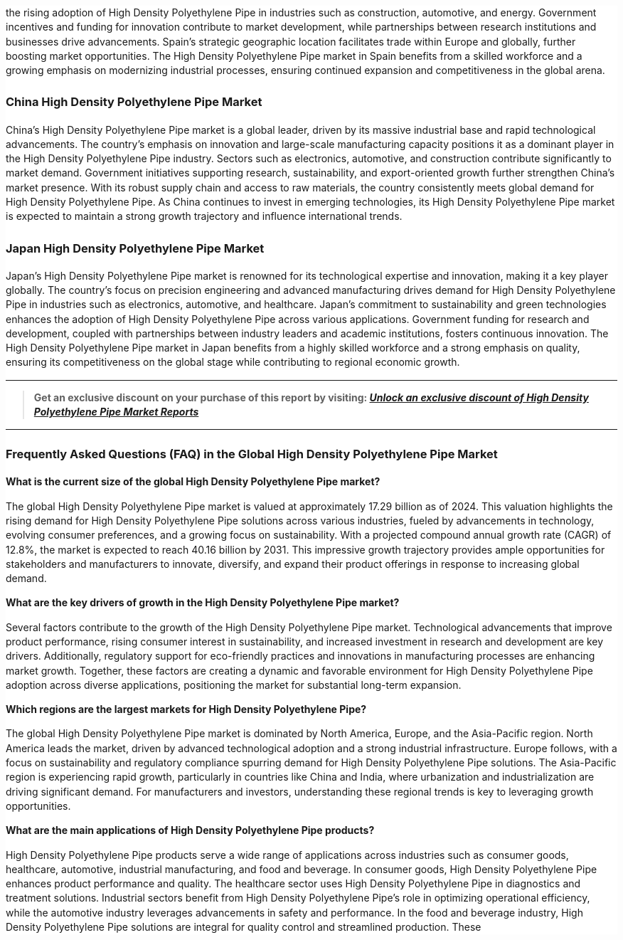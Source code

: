 the rising adoption of High Density Polyethylene Pipe in industries such as construction, automotive, and energy. Government incentives and funding for innovation contribute to market development, while partnerships between research institutions and businesses drive advancements. Spain&rsquo;s strategic geographic location facilitates trade within Europe and globally, further boosting market opportunities. The High Density Polyethylene Pipe market in Spain benefits from a skilled workforce and a growing emphasis on modernizing industrial processes, ensuring continued expansion and competitiveness in the global arena.</p><h3>China High Density Polyethylene Pipe Market</h3><p>China&rsquo;s High Density Polyethylene Pipe market is a global leader, driven by its massive industrial base and rapid technological advancements. The country&rsquo;s emphasis on innovation and large-scale manufacturing capacity positions it as a dominant player in the High Density Polyethylene Pipe industry. Sectors such as electronics, automotive, and construction contribute significantly to market demand. Government initiatives supporting research, sustainability, and export-oriented growth further strengthen China&rsquo;s market presence. With its robust supply chain and access to raw materials, the country consistently meets global demand for High Density Polyethylene Pipe. As China continues to invest in emerging technologies, its High Density Polyethylene Pipe market is expected to maintain a strong growth trajectory and influence international trends.</p><h3>Japan High Density Polyethylene Pipe Market</h3><p>Japan&rsquo;s High Density Polyethylene Pipe market is renowned for its technological expertise and innovation, making it a key player globally. The country&rsquo;s focus on precision engineering and advanced manufacturing drives demand for High Density Polyethylene Pipe in industries such as electronics, automotive, and healthcare. Japan&rsquo;s commitment to sustainability and green technologies enhances the adoption of High Density Polyethylene Pipe across various applications. Government funding for research and development, coupled with partnerships between industry leaders and academic institutions, fosters continuous innovation. The High Density Polyethylene Pipe market in Japan benefits from a highly skilled workforce and a strong emphasis on quality, ensuring its competitiveness on the global stage while contributing to regional economic growth.</p><hr /><blockquote><p><strong>Get an exclusive discount on your purchase of this report by visiting: <em><a href="://marketresearchpulse.com/ask-for-discount/139861?utm_source=Github&amp;utm_medium=022">Unlock an exclusive discount of High Density Polyethylene Pipe Market Reports</a></em>&nbsp;</strong></p></blockquote><hr /><h3>Frequently Asked Questions (FAQ) in the Global High Density Polyethylene Pipe Market</h3><p><strong>What is the current size of the global High Density Polyethylene Pipe market?</strong></p><p>The global High Density Polyethylene Pipe market is valued at approximately 17.29 billion as of 2024. This valuation highlights the rising demand for High Density Polyethylene Pipe solutions across various industries, fueled by advancements in technology, evolving consumer preferences, and a growing focus on sustainability. With a projected compound annual growth rate (CAGR) of 12.8%, the market is expected to reach 40.16 billion by 2031. This impressive growth trajectory provides ample opportunities for stakeholders and manufacturers to innovate, diversify, and expand their product offerings in response to increasing global demand.</p><p><strong>What are the key drivers of growth in the High Density Polyethylene Pipe market?</strong></p><p>Several factors contribute to the growth of the High Density Polyethylene Pipe market. Technological advancements that improve product performance, rising consumer interest in sustainability, and increased investment in research and development are key drivers. Additionally, regulatory support for eco-friendly practices and innovations in manufacturing processes are enhancing market growth. Together, these factors are creating a dynamic and favorable environment for High Density Polyethylene Pipe adoption across diverse applications, positioning the market for substantial long-term expansion.</p><p><strong>Which regions are the largest markets for High Density Polyethylene Pipe?</strong></p><p>The global High Density Polyethylene Pipe market is dominated by North America, Europe, and the Asia-Pacific region. North America leads the market, driven by advanced technological adoption and a strong industrial infrastructure. Europe follows, with a focus on sustainability and regulatory compliance spurring demand for High Density Polyethylene Pipe solutions. The Asia-Pacific region is experiencing rapid growth, particularly in countries like China and India, where urbanization and industrialization are driving significant demand. For manufacturers and investors, understanding these regional trends is key to leveraging growth opportunities.</p><p><strong>What are the main applications of High Density Polyethylene Pipe products?</strong></p><p>High Density Polyethylene Pipe products serve a wide range of applications across industries such as consumer goods, healthcare, automotive, industrial manufacturing, and food and beverage. In consumer goods, High Density Polyethylene Pipe enhances product performance and quality. The healthcare sector uses High Density Polyethylene Pipe in diagnostics and treatment solutions. Industrial sectors benefit from High Density Polyethylene Pipe&rsquo;s role in optimizing operational efficiency, while the automotive industry leverages advancements in safety and performance. In the food and beverage industry, High Density Polyethylene Pipe solutions are integral for quality control and streamlined production. These